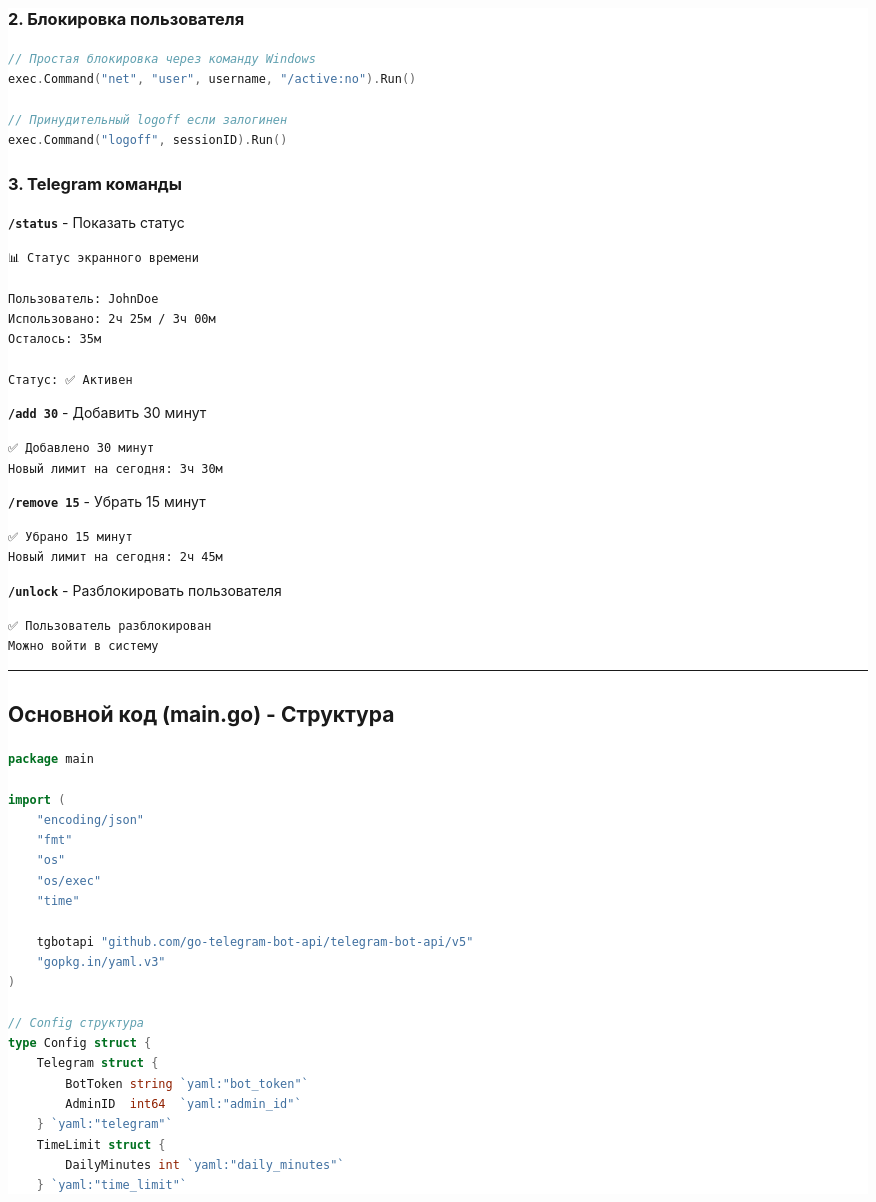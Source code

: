 ### 2. Блокировка пользователя
```go
// Простая блокировка через команду Windows
exec.Command("net", "user", username, "/active:no").Run()

// Принудительный logoff если залогинен
exec.Command("logoff", sessionID).Run()
```

### 3. Telegram команды

**`/status`** - Показать статус
```
📊 Статус экранного времени

Пользователь: JohnDoe
Использовано: 2ч 25м / 3ч 00м
Осталось: 35м

Статус: ✅ Активен
```

**`/add 30`** - Добавить 30 минут
```
✅ Добавлено 30 минут
Новый лимит на сегодня: 3ч 30м
```

**`/remove 15`** - Убрать 15 минут
```
✅ Убрано 15 минут
Новый лимит на сегодня: 2ч 45м
```

**`/unlock`** - Разблокировать пользователя
```
✅ Пользователь разблокирован
Можно войти в систему
```

---

## Основной код (main.go) - Структура

```go
package main

import (
    "encoding/json"
    "fmt"
    "os"
    "os/exec"
    "time"
    
    tgbotapi "github.com/go-telegram-bot-api/telegram-bot-api/v5"
    "gopkg.in/yaml.v3"
)

// Config структура
type Config struct {
    Telegram struct {
        BotToken string `yaml:"bot_token"`
        AdminID  int64  `yaml:"admin_id"`
    } `yaml:"telegram"`
    TimeLimit struct {
        DailyMinutes int `yaml:"daily_minutes"`
    } `yaml:"time_limit"`
```